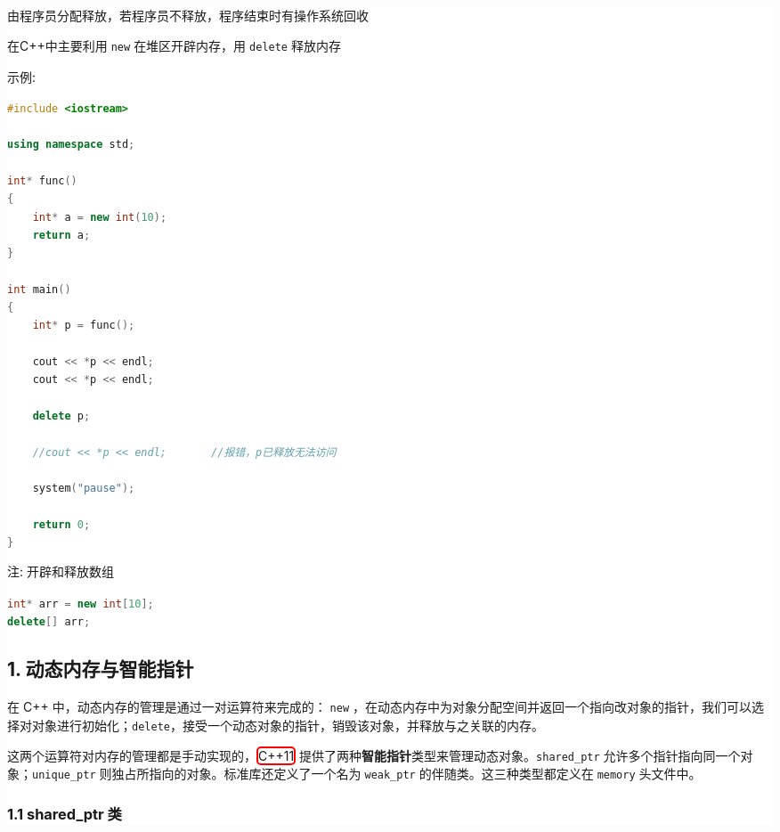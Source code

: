 由程序员分配释放，若程序员不释放，程序结束时有操作系统回收

在C++中主要利用 `new` 在堆区开辟内存，用 `delete` 释放内存

示例:

```cpp
#include <iostream>

using namespace std;

int* func()
{
	int* a = new int(10);
	return a;
}

int main()
{
	int* p = func();

	cout << *p << endl;
	cout << *p << endl;

	delete p;

	//cout << *p << endl;		//报错，p已释放无法访问

	system("pause");

	return 0;
}
```

注: 开辟和释放数组

```cpp
int* arr = new int[10];		
delete[] arr;
```



## 1. 动态内存与智能指针

在 C++ 中，动态内存的管理是通过一对运算符来完成的： `new` ，在动态内存中为对象分配空间并返回一个指向改对象的指针，我们可以选择对对象进行初始化；`delete`，接受一个动态对象的指针，销毁该对象，并释放与之关联的内存。

这两个运算符对内存的管理都是手动实现的，<span style="border:2px solid Red; border-radius:5px;">C++11</span> 提供了两种**智能指针**类型来管理动态对象。`shared_ptr` 允许多个指针指向同一个对象；`unique_ptr` 则独占所指向的对象。标准库还定义了一个名为 `weak_ptr` 的伴随类。这三种类型都定义在 `memory` 头文件中。



### 1.1 shared_ptr 类
